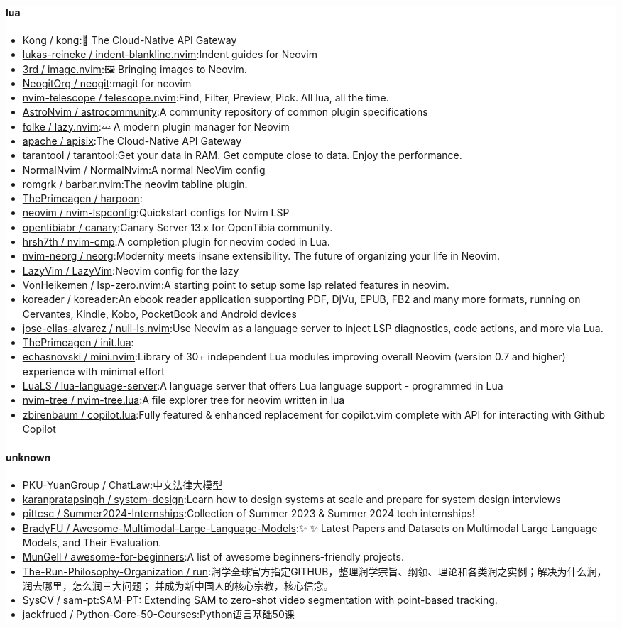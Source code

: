 #### lua
* [Kong / kong](https://github.com/Kong/kong):🦍
The Cloud-Native API Gateway
* [lukas-reineke / indent-blankline.nvim](https://github.com/lukas-reineke/indent-blankline.nvim):Indent guides for Neovim
* [3rd / image.nvim](https://github.com/3rd/image.nvim):🖼️ Bringing images to Neovim.
* [NeogitOrg / neogit](https://github.com/NeogitOrg/neogit):magit for neovim
* [nvim-telescope / telescope.nvim](https://github.com/nvim-telescope/telescope.nvim):Find, Filter, Preview, Pick. All lua, all the time.
* [AstroNvim / astrocommunity](https://github.com/AstroNvim/astrocommunity):A community repository of common plugin specifications
* [folke / lazy.nvim](https://github.com/folke/lazy.nvim):💤
A modern plugin manager for Neovim
* [apache / apisix](https://github.com/apache/apisix):The Cloud-Native API Gateway
* [tarantool / tarantool](https://github.com/tarantool/tarantool):Get your data in RAM. Get compute close to data. Enjoy the performance.
* [NormalNvim / NormalNvim](https://github.com/NormalNvim/NormalNvim):A normal NeoVim config
* [romgrk / barbar.nvim](https://github.com/romgrk/barbar.nvim):The neovim tabline plugin.
* [ThePrimeagen / harpoon](https://github.com/ThePrimeagen/harpoon):
* [neovim / nvim-lspconfig](https://github.com/neovim/nvim-lspconfig):Quickstart configs for Nvim LSP
* [opentibiabr / canary](https://github.com/opentibiabr/canary):Canary Server 13.x for OpenTibia community.
* [hrsh7th / nvim-cmp](https://github.com/hrsh7th/nvim-cmp):A completion plugin for neovim coded in Lua.
* [nvim-neorg / neorg](https://github.com/nvim-neorg/neorg):Modernity meets insane extensibility. The future of organizing your life in Neovim.
* [LazyVim / LazyVim](https://github.com/LazyVim/LazyVim):Neovim config for the lazy
* [VonHeikemen / lsp-zero.nvim](https://github.com/VonHeikemen/lsp-zero.nvim):A starting point to setup some lsp related features in neovim.
* [koreader / koreader](https://github.com/koreader/koreader):An ebook reader application supporting PDF, DjVu, EPUB, FB2 and many more formats, running on Cervantes, Kindle, Kobo, PocketBook and Android devices
* [jose-elias-alvarez / null-ls.nvim](https://github.com/jose-elias-alvarez/null-ls.nvim):Use Neovim as a language server to inject LSP diagnostics, code actions, and more via Lua.
* [ThePrimeagen / init.lua](https://github.com/ThePrimeagen/init.lua):
* [echasnovski / mini.nvim](https://github.com/echasnovski/mini.nvim):Library of 30+ independent Lua modules improving overall Neovim (version 0.7 and higher) experience with minimal effort
* [LuaLS / lua-language-server](https://github.com/LuaLS/lua-language-server):A language server that offers Lua language support - programmed in Lua
* [nvim-tree / nvim-tree.lua](https://github.com/nvim-tree/nvim-tree.lua):A file explorer tree for neovim written in lua
* [zbirenbaum / copilot.lua](https://github.com/zbirenbaum/copilot.lua):Fully featured & enhanced replacement for copilot.vim complete with API for interacting with Github Copilot

#### unknown
* [PKU-YuanGroup / ChatLaw](https://github.com/PKU-YuanGroup/ChatLaw):中文法律大模型
* [karanpratapsingh / system-design](https://github.com/karanpratapsingh/system-design):Learn how to design systems at scale and prepare for system design interviews
* [pittcsc / Summer2024-Internships](https://github.com/pittcsc/Summer2024-Internships):Collection of Summer 2023 & Summer 2024 tech internships!
* [BradyFU / Awesome-Multimodal-Large-Language-Models](https://github.com/BradyFU/Awesome-Multimodal-Large-Language-Models):✨
✨
Latest Papers and Datasets on Multimodal Large Language Models, and Their Evaluation.
* [MunGell / awesome-for-beginners](https://github.com/MunGell/awesome-for-beginners):A list of awesome beginners-friendly projects.
* [The-Run-Philosophy-Organization / run](https://github.com/The-Run-Philosophy-Organization/run):润学全球官方指定GITHUB，整理润学宗旨、纲领、理论和各类润之实例；解决为什么润，润去哪里，怎么润三大问题； 并成为新中国人的核心宗教，核心信念。
* [SysCV / sam-pt](https://github.com/SysCV/sam-pt):SAM-PT: Extending SAM to zero-shot video segmentation with point-based tracking.
* [jackfrued / Python-Core-50-Courses](https://github.com/jackfrued/Python-Core-50-Courses):Python语言基础50课